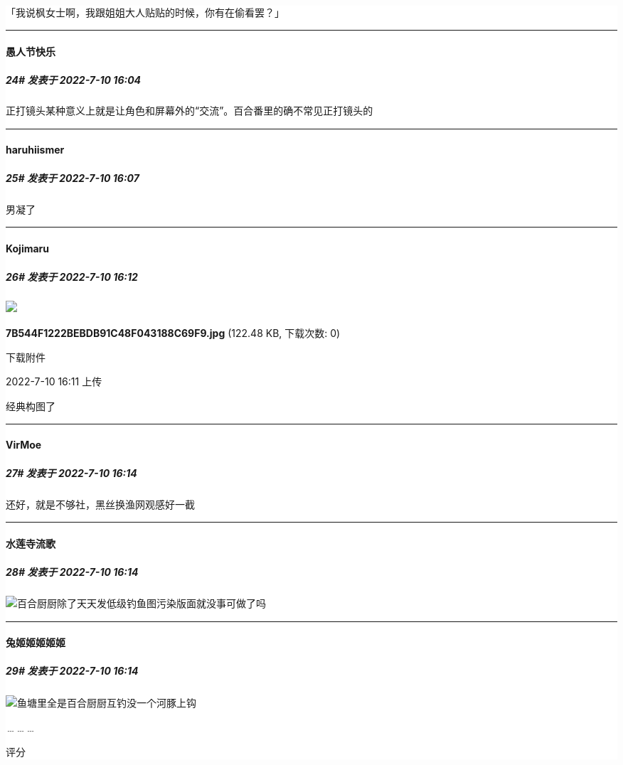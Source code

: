 「我说枫女士啊，我跟姐姐大人贴贴的时候，你有在偷看罢？」

*****

####  愚人节快乐  
##### 24#       发表于 2022-7-10 16:04

正打镜头某种意义上就是让角色和屏幕外的“交流”。百合番里的确不常见正打镜头的

*****

####  haruhiismer  
##### 25#       发表于 2022-7-10 16:07

男凝了

*****

####  Kojimaru  
##### 26#       发表于 2022-7-10 16:12

<img src="https://img.saraba1st.com/forum/202207/10/161158p8lq535z2tb82tsu.jpg" referrerpolicy="no-referrer">

<strong>7B544F1222BEBDB91C48F043188C69F9.jpg</strong> (122.48 KB, 下载次数: 0)

下载附件

2022-7-10 16:11 上传

 经典构图了

*****

####  VirMoe  
##### 27#       发表于 2022-7-10 16:14

还好，就是不够社，黑丝换渔网观感好一截

*****

####  水莲寺流歌  
##### 28#       发表于 2022-7-10 16:14

<img src="https://static.saraba1st.com/image/smiley/face2017/002.png" referrerpolicy="no-referrer">百合厨厨除了天天发低级钓鱼图污染版面就没事可做了吗

*****

####  兔姬姬姬姬姬  
##### 29#       发表于 2022-7-10 16:14

<img src="https://static.saraba1st.com/image/smiley/face2017/067.png" referrerpolicy="no-referrer">鱼塘里全是百合厨厨互钓没一个河豚上钩

﹍﹍﹍

评分
